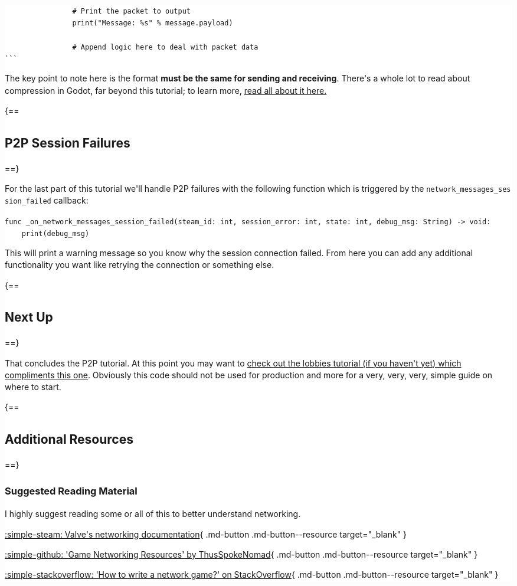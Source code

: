 					# Print the packet to output
					print("Message: %s" % message.payload)

					# Append logic here to deal with packet data
	```

The key point to note here is the format **must be the same for sending and receiving**. There's a whole lot to read about compression in Godot, far beyond this tutorial; to learn more, [read all about it here.](https://docs.godotengine.org/en/stable/classes/class_poolbytearray.html#class-poolbytearray-method-compress)

{==
## P2P Session Failures
==}
	
For the last part of this tutorial we'll handle P2P failures with the following function which is triggered by the `network_messages_session_failed` callback:

```gdscript
func _on_network_messages_session_failed(steam_id: int, session_error: int, state: int, debug_msg: String) -> void:
	print(debug_msg)
```

This will print a warning message so you know why the session connection failed. From here you can add any additional functionality you want like retrying the connection or something else.

{==
## Next Up
==}

That concludes the P2P tutorial. At this point you may want to [check out the lobbies tutorial (if you haven't yet) which compliments this one](lobbies.md). Obviously this code should not be used for production and more for a very, very, very, simple guide on where to start.

{==
## Additional Resources
==}

### Suggested Reading Material

I highly suggest reading some or all of this to better understand networking.

[ :simple-steam: Valve's networking documentation](https://partner.steamgames.com/doc/features/multiplayer/networking){ .md-button .md-button--resource target="\_blank" }

[ :simple-github: 'Game Networking Resources' by ThusSpokeNomad](https://github.com/ThusSpokeNomad/GameNetworkingResources){ .md-button .md-button--resource target="\_blank" }

[ :simple-stackoverflow: 'How to write a network game?' on StackOverflow](https://gamedev.stackexchange.com/questions/249/how-to-write-a-network-game){ .md-button .md-button--resource target="\_blank" }
